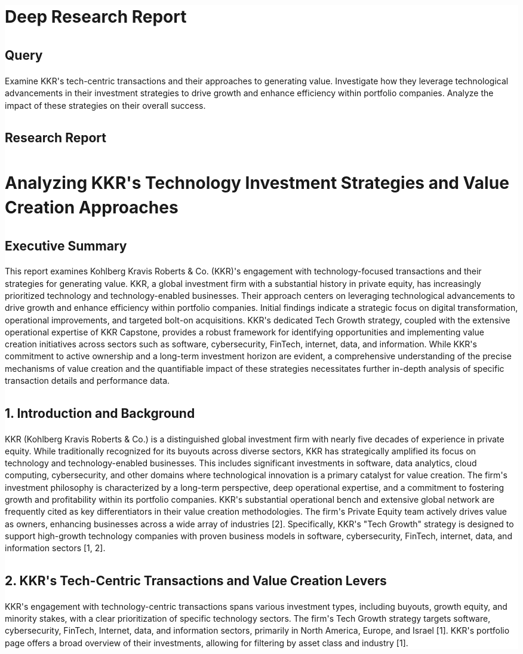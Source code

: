 # Deep Research Report

## Query
Examine KKR's tech-centric transactions and their approaches to generating value. Investigate how they leverage technological advancements in their investment strategies to drive growth and enhance efficiency within portfolio companies. Analyze the impact of these strategies on their overall success.

## Research Report
# Analyzing KKR's Technology Investment Strategies and Value Creation Approaches

## Executive Summary

This report examines Kohlberg Kravis Roberts & Co. (KKR)'s engagement with technology-focused transactions and their strategies for generating value. KKR, a global investment firm with a substantial history in private equity, has increasingly prioritized technology and technology-enabled businesses. Their approach centers on leveraging technological advancements to drive growth and enhance efficiency within portfolio companies. Initial findings indicate a strategic focus on digital transformation, operational improvements, and targeted bolt-on acquisitions. KKR's dedicated Tech Growth strategy, coupled with the extensive operational expertise of KKR Capstone, provides a robust framework for identifying opportunities and implementing value creation initiatives across sectors such as software, cybersecurity, FinTech, internet, data, and information. While KKR's commitment to active ownership and a long-term investment horizon are evident, a comprehensive understanding of the precise mechanisms of value creation and the quantifiable impact of these strategies necessitates further in-depth analysis of specific transaction details and performance data.

## 1. Introduction and Background

KKR (Kohlberg Kravis Roberts & Co.) is a distinguished global investment firm with nearly five decades of experience in private equity. While traditionally recognized for its buyouts across diverse sectors, KKR has strategically amplified its focus on technology and technology-enabled businesses. This includes significant investments in software, data analytics, cloud computing, cybersecurity, and other domains where technological innovation is a primary catalyst for value creation. The firm's investment philosophy is characterized by a long-term perspective, deep operational expertise, and a commitment to fostering growth and profitability within its portfolio companies. KKR's substantial operational bench and extensive global network are frequently cited as key differentiators in their value creation methodologies. The firm's Private Equity team actively drives value as owners, enhancing businesses across a wide array of industries [2]. Specifically, KKR's "Tech Growth" strategy is designed to support high-growth technology companies with proven business models in software, cybersecurity, FinTech, internet, data, and information sectors [1, 2].

## 2. KKR's Tech-Centric Transactions and Value Creation Levers

KKR's engagement with technology-centric transactions spans various investment types, including buyouts, growth equity, and minority stakes, with a clear prioritization of specific technology sectors. The firm's Tech Growth strategy targets software, cybersecurity, FinTech, Internet, data, and information sectors, primarily in North America, Europe, and Israel [1]. KKR's portfolio page offers a broad overview of their investments, allowing for filtering by asset class and industry [1].
